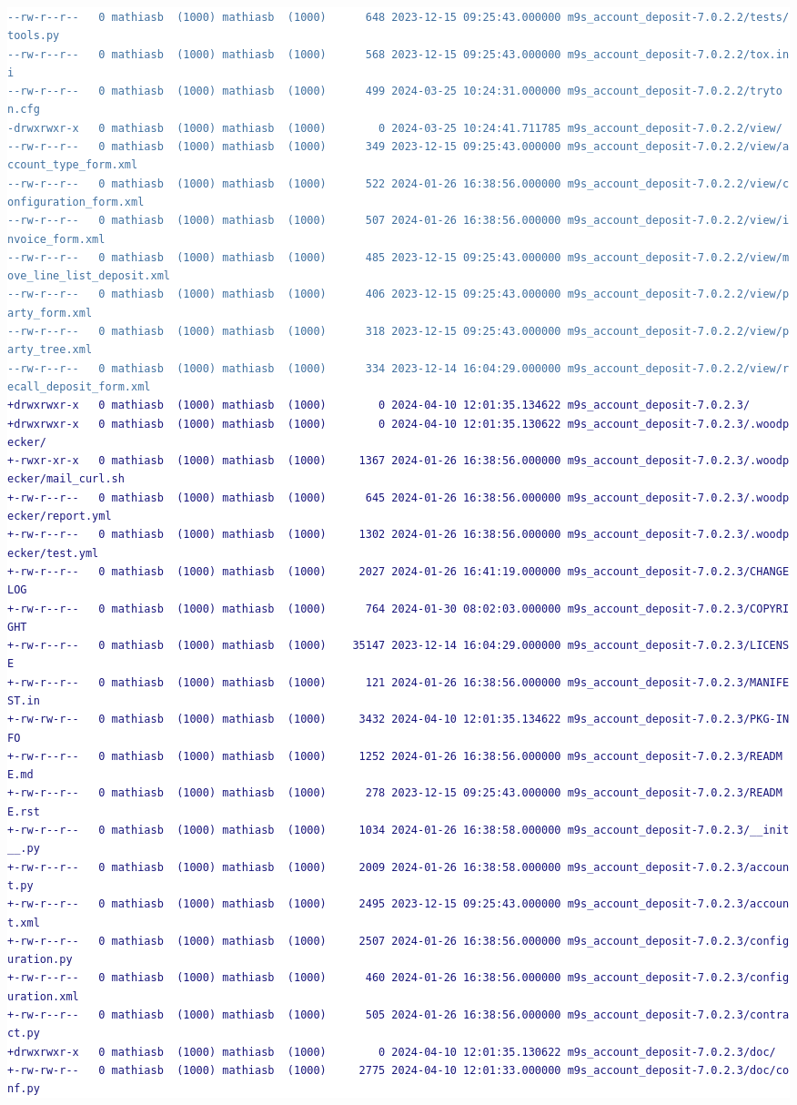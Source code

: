 ```diff
--rw-r--r--   0 mathiasb  (1000) mathiasb  (1000)      648 2023-12-15 09:25:43.000000 m9s_account_deposit-7.0.2.2/tests/tools.py
--rw-r--r--   0 mathiasb  (1000) mathiasb  (1000)      568 2023-12-15 09:25:43.000000 m9s_account_deposit-7.0.2.2/tox.ini
--rw-r--r--   0 mathiasb  (1000) mathiasb  (1000)      499 2024-03-25 10:24:31.000000 m9s_account_deposit-7.0.2.2/tryton.cfg
-drwxrwxr-x   0 mathiasb  (1000) mathiasb  (1000)        0 2024-03-25 10:24:41.711785 m9s_account_deposit-7.0.2.2/view/
--rw-r--r--   0 mathiasb  (1000) mathiasb  (1000)      349 2023-12-15 09:25:43.000000 m9s_account_deposit-7.0.2.2/view/account_type_form.xml
--rw-r--r--   0 mathiasb  (1000) mathiasb  (1000)      522 2024-01-26 16:38:56.000000 m9s_account_deposit-7.0.2.2/view/configuration_form.xml
--rw-r--r--   0 mathiasb  (1000) mathiasb  (1000)      507 2024-01-26 16:38:56.000000 m9s_account_deposit-7.0.2.2/view/invoice_form.xml
--rw-r--r--   0 mathiasb  (1000) mathiasb  (1000)      485 2023-12-15 09:25:43.000000 m9s_account_deposit-7.0.2.2/view/move_line_list_deposit.xml
--rw-r--r--   0 mathiasb  (1000) mathiasb  (1000)      406 2023-12-15 09:25:43.000000 m9s_account_deposit-7.0.2.2/view/party_form.xml
--rw-r--r--   0 mathiasb  (1000) mathiasb  (1000)      318 2023-12-15 09:25:43.000000 m9s_account_deposit-7.0.2.2/view/party_tree.xml
--rw-r--r--   0 mathiasb  (1000) mathiasb  (1000)      334 2023-12-14 16:04:29.000000 m9s_account_deposit-7.0.2.2/view/recall_deposit_form.xml
+drwxrwxr-x   0 mathiasb  (1000) mathiasb  (1000)        0 2024-04-10 12:01:35.134622 m9s_account_deposit-7.0.2.3/
+drwxrwxr-x   0 mathiasb  (1000) mathiasb  (1000)        0 2024-04-10 12:01:35.130622 m9s_account_deposit-7.0.2.3/.woodpecker/
+-rwxr-xr-x   0 mathiasb  (1000) mathiasb  (1000)     1367 2024-01-26 16:38:56.000000 m9s_account_deposit-7.0.2.3/.woodpecker/mail_curl.sh
+-rw-r--r--   0 mathiasb  (1000) mathiasb  (1000)      645 2024-01-26 16:38:56.000000 m9s_account_deposit-7.0.2.3/.woodpecker/report.yml
+-rw-r--r--   0 mathiasb  (1000) mathiasb  (1000)     1302 2024-01-26 16:38:56.000000 m9s_account_deposit-7.0.2.3/.woodpecker/test.yml
+-rw-r--r--   0 mathiasb  (1000) mathiasb  (1000)     2027 2024-01-26 16:41:19.000000 m9s_account_deposit-7.0.2.3/CHANGELOG
+-rw-r--r--   0 mathiasb  (1000) mathiasb  (1000)      764 2024-01-30 08:02:03.000000 m9s_account_deposit-7.0.2.3/COPYRIGHT
+-rw-r--r--   0 mathiasb  (1000) mathiasb  (1000)    35147 2023-12-14 16:04:29.000000 m9s_account_deposit-7.0.2.3/LICENSE
+-rw-r--r--   0 mathiasb  (1000) mathiasb  (1000)      121 2024-01-26 16:38:56.000000 m9s_account_deposit-7.0.2.3/MANIFEST.in
+-rw-rw-r--   0 mathiasb  (1000) mathiasb  (1000)     3432 2024-04-10 12:01:35.134622 m9s_account_deposit-7.0.2.3/PKG-INFO
+-rw-r--r--   0 mathiasb  (1000) mathiasb  (1000)     1252 2024-01-26 16:38:56.000000 m9s_account_deposit-7.0.2.3/README.md
+-rw-r--r--   0 mathiasb  (1000) mathiasb  (1000)      278 2023-12-15 09:25:43.000000 m9s_account_deposit-7.0.2.3/README.rst
+-rw-r--r--   0 mathiasb  (1000) mathiasb  (1000)     1034 2024-01-26 16:38:58.000000 m9s_account_deposit-7.0.2.3/__init__.py
+-rw-r--r--   0 mathiasb  (1000) mathiasb  (1000)     2009 2024-01-26 16:38:58.000000 m9s_account_deposit-7.0.2.3/account.py
+-rw-r--r--   0 mathiasb  (1000) mathiasb  (1000)     2495 2023-12-15 09:25:43.000000 m9s_account_deposit-7.0.2.3/account.xml
+-rw-r--r--   0 mathiasb  (1000) mathiasb  (1000)     2507 2024-01-26 16:38:56.000000 m9s_account_deposit-7.0.2.3/configuration.py
+-rw-r--r--   0 mathiasb  (1000) mathiasb  (1000)      460 2024-01-26 16:38:56.000000 m9s_account_deposit-7.0.2.3/configuration.xml
+-rw-r--r--   0 mathiasb  (1000) mathiasb  (1000)      505 2024-01-26 16:38:56.000000 m9s_account_deposit-7.0.2.3/contract.py
+drwxrwxr-x   0 mathiasb  (1000) mathiasb  (1000)        0 2024-04-10 12:01:35.130622 m9s_account_deposit-7.0.2.3/doc/
+-rw-rw-r--   0 mathiasb  (1000) mathiasb  (1000)     2775 2024-04-10 12:01:33.000000 m9s_account_deposit-7.0.2.3/doc/conf.py
```